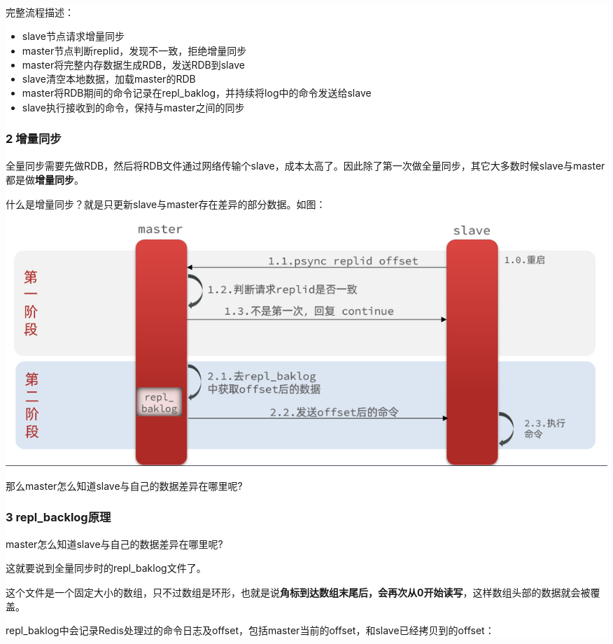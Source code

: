 
完整流程描述：
- slave节点请求增量同步
- master节点判断replid，发现不一致，拒绝增量同步
- master将完整内存数据生成RDB，发送RDB到slave
- slave清空本地数据，加载master的RDB
- master将RDB期间的命令记录在repl_baklog，并持续将log中的命令发送给slave
- slave执行接收到的命令，保持与master之间的同步

### 2 增量同步

全量同步需要先做RDB，然后将RDB文件通过网络传输个slave，成本太高了。因此除了第一次做全量同步，其它大多数时候slave与master都是做**增量同步**。

什么是增量同步？就是只更新slave与master存在差异的部分数据。如图：

![redis20221014155319.png](../blog_img/redis20221014155319.png)

那么master怎么知道slave与自己的数据差异在哪里呢?

### 3 repl_backlog原理

master怎么知道slave与自己的数据差异在哪里呢?

这就要说到全量同步时的repl_baklog文件了。

这个文件是一个固定大小的数组，只不过数组是环形，也就是说**角标到达数组末尾后，会再次从0开始读写**，这样数组头部的数据就会被覆盖。

repl_baklog中会记录Redis处理过的命令日志及offset，包括master当前的offset，和slave已经拷贝到的offset：
